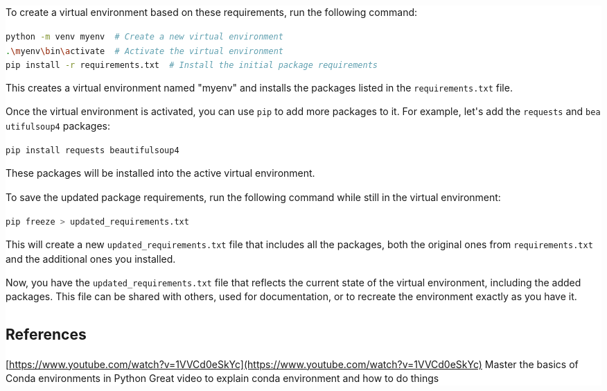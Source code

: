 To create a virtual environment based on these requirements, run the following command:

```bash
python -m venv myenv  # Create a new virtual environment
.\myenv\bin\activate  # Activate the virtual environment
pip install -r requirements.txt  # Install the initial package requirements
```

This creates a virtual environment named "myenv" and installs the packages listed in the `requirements.txt` file.

Once the virtual environment is activated, you can use `pip` to add more packages to it. For example, let's add the `requests` and `beautifulsoup4` packages:

   ```bash
   pip install requests beautifulsoup4
   ```

These packages will be installed into the active virtual environment.

To save the updated package requirements, run the following command while still in the virtual environment:

   ```bash
   pip freeze > updated_requirements.txt
   ```

This will create a new `updated_requirements.txt` file that includes all the packages, both the original ones from `requirements.txt` and the additional ones you installed.

Now, you have the `updated_requirements.txt` file that reflects the current state of the virtual environment, including the added packages. This file can be shared with others, used for documentation, or to recreate the environment exactly as you have it.

## References


[https://www.youtube.com/watch?v=1VVCd0eSkYc](https://www.youtube.com/watch?v=1VVCd0eSkYc)
Master the basics of Conda environments in Python
Great video to explain conda environment and how to do things